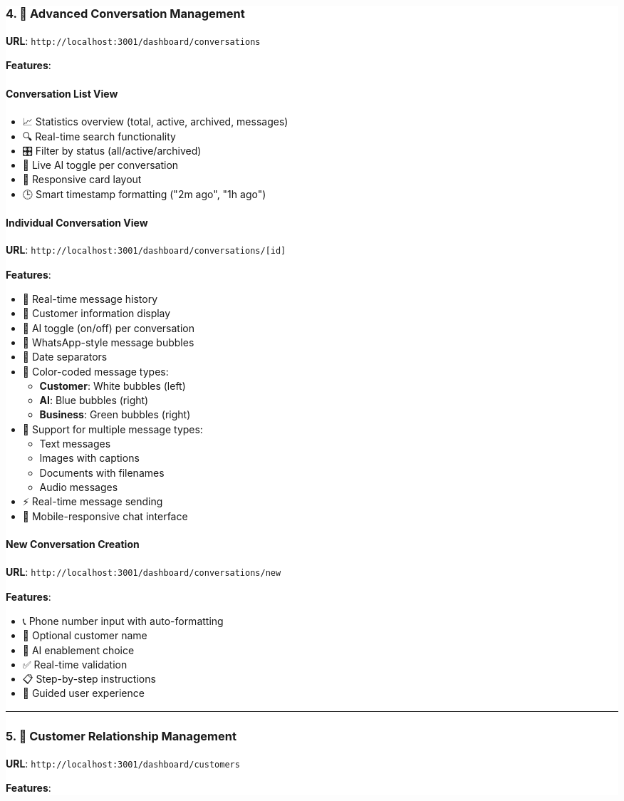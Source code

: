 
### **4. 💬 Advanced Conversation Management**
**URL**: `http://localhost:3001/dashboard/conversations`

**Features**:

#### **Conversation List View**
- 📈 Statistics overview (total, active, archived, messages)
- 🔍 Real-time search functionality
- 🎛️ Filter by status (all/active/archived)
- 🔄 Live AI toggle per conversation
- 📱 Responsive card layout
- 🕒 Smart timestamp formatting ("2m ago", "1h ago")

#### **Individual Conversation View**
**URL**: `http://localhost:3001/dashboard/conversations/[id]`

**Features**:
- 💬 Real-time message history
- 👤 Customer information display
- 🤖 AI toggle (on/off) per conversation
- 📱 WhatsApp-style message bubbles
- 📅 Date separators
- 🎨 Color-coded message types:
  - **Customer**: White bubbles (left)
  - **AI**: Blue bubbles (right)
  - **Business**: Green bubbles (right)
- 📎 Support for multiple message types:
  - Text messages
  - Images with captions
  - Documents with filenames
  - Audio messages
- ⚡ Real-time message sending
- 📱 Mobile-responsive chat interface

#### **New Conversation Creation**
**URL**: `http://localhost:3001/dashboard/conversations/new`

**Features**:
- 📞 Phone number input with auto-formatting
- 👤 Optional customer name
- 🤖 AI enablement choice
- ✅ Real-time validation
- 📋 Step-by-step instructions
- 🎯 Guided user experience

---

### **5. 👥 Customer Relationship Management**
**URL**: `http://localhost:3001/dashboard/customers`

**Features**:
